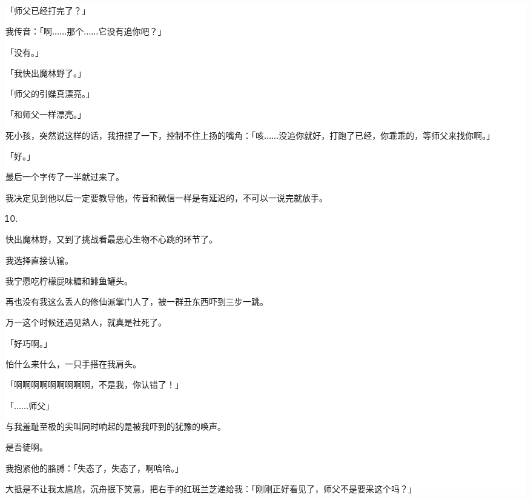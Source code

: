 
「师父已经打完了？」


我传音：「啊……那个……它没有追你吧？」


「没有。」


「我快出魔林野了。」


「师父的引蝶真漂亮。」


「和师父一样漂亮。」


死小孩，突然说这样的话，我扭捏了一下，控制不住上扬的嘴角：「咳……没追你就好，打跑了已经，你乖乖的，等师父来找你啊。」


「好。」


最后一个字传了一半就过来了。


我决定见到他以后一定要教导他，传音和微信一样是有延迟的，不可以一说完就放手。


10.


快出魔林野，又到了挑战看最恶心生物不心跳的环节了。


我选择直接认输。


我宁愿吃柠檬屁味糖和鲱鱼罐头。


再也没有我这么丢人的修仙派掌门人了，被一群丑东西吓到三步一跳。


万一这个时候还遇见熟人，就真是社死了。


「好巧啊。」


怕什么来什么，一只手搭在我肩头。


「啊啊啊啊啊啊啊啊啊，不是我，你认错了！」


「……师父」


与我羞耻至极的尖叫同时响起的是被我吓到的犹豫的唤声。


是吾徒啊。


我抱紧他的胳膊：「失态了，失态了，啊哈哈。」


大抵是不让我太尴尬，沉舟抿下笑意，把右手的红斑兰芝递给我：「刚刚正好看见了，师父不是要采这个吗？」

